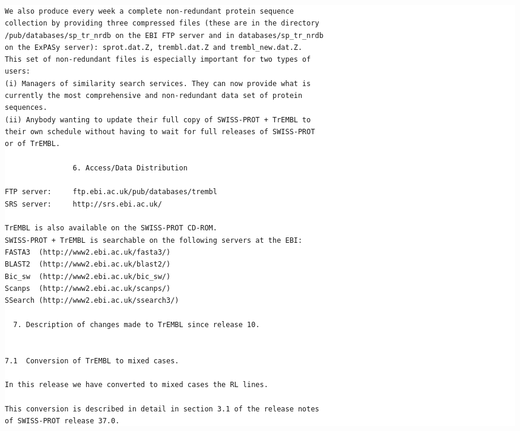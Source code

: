     We also produce every week a complete non-redundant protein sequence
    collection by providing three compressed files (these are in the directory
    /pub/databases/sp_tr_nrdb on the EBI FTP server and in databases/sp_tr_nrdb
    on the ExPASy server): sprot.dat.Z, trembl.dat.Z and trembl_new.dat.Z.
    This set of non-redundant files is especially important for two types of
    users:
    (i) Managers of similarity search services. They can now provide what is
    currently the most comprehensive and non-redundant data set of protein
    sequences.
    (ii) Anybody wanting to update their full copy of SWISS-PROT + TrEMBL to
    their own schedule without having to wait for full releases of SWISS-PROT
    or of TrEMBL.

                    6. Access/Data Distribution

    FTP server:     ftp.ebi.ac.uk/pub/databases/trembl
    SRS server:     http://srs.ebi.ac.uk/

    TrEMBL is also available on the SWISS-PROT CD-ROM.
    SWISS-PROT + TrEMBL is searchable on the following servers at the EBI:
    FASTA3  (http://www2.ebi.ac.uk/fasta3/)
    BLAST2  (http://www2.ebi.ac.uk/blast2/)
    Bic_sw  (http://www2.ebi.ac.uk/bic_sw/)
    Scanps  (http://www2.ebi.ac.uk/scanps/)
    SSearch (http://www2.ebi.ac.uk/ssearch3/)

      7. Description of changes made to TrEMBL since release 10.


    7.1  Conversion of TrEMBL to mixed cases.

    In this release we have converted to mixed cases the RL lines.

    This conversion is described in detail in section 3.1 of the release notes
    of SWISS-PROT release 37.0.
